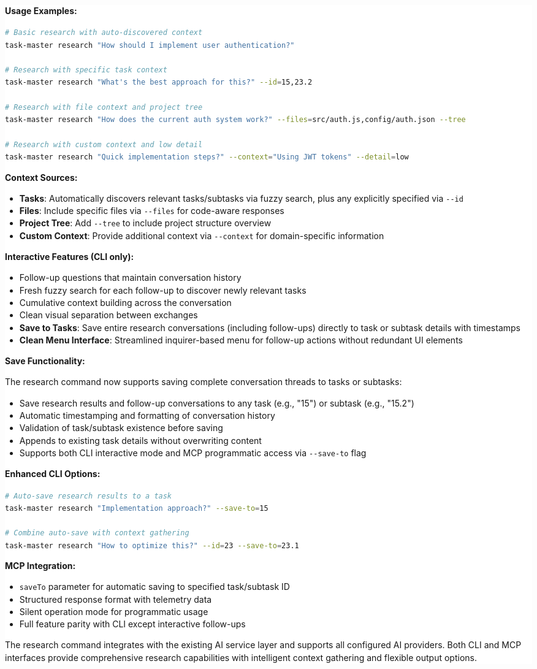   **Usage Examples:**

  ```bash
  # Basic research with auto-discovered context
  task-master research "How should I implement user authentication?"

  # Research with specific task context
  task-master research "What's the best approach for this?" --id=15,23.2

  # Research with file context and project tree
  task-master research "How does the current auth system work?" --files=src/auth.js,config/auth.json --tree

  # Research with custom context and low detail
  task-master research "Quick implementation steps?" --context="Using JWT tokens" --detail=low
  ```

  **Context Sources:**
  - **Tasks**: Automatically discovers relevant tasks/subtasks via fuzzy search, plus any explicitly specified via `--id`
  - **Files**: Include specific files via `--files` for code-aware responses
  - **Project Tree**: Add `--tree` to include project structure overview
  - **Custom Context**: Provide additional context via `--context` for domain-specific information

  **Interactive Features (CLI only):**
  - Follow-up questions that maintain conversation history
  - Fresh fuzzy search for each follow-up to discover newly relevant tasks
  - Cumulative context building across the conversation
  - Clean visual separation between exchanges
  - **Save to Tasks**: Save entire research conversations (including follow-ups) directly to task or subtask details with timestamps
  - **Clean Menu Interface**: Streamlined inquirer-based menu for follow-up actions without redundant UI elements

  **Save Functionality:**

  The research command now supports saving complete conversation threads to tasks or subtasks:
  - Save research results and follow-up conversations to any task (e.g., "15") or subtask (e.g., "15.2")
  - Automatic timestamping and formatting of conversation history
  - Validation of task/subtask existence before saving
  - Appends to existing task details without overwriting content
  - Supports both CLI interactive mode and MCP programmatic access via `--save-to` flag

  **Enhanced CLI Options:**

  ```bash
  # Auto-save research results to a task
  task-master research "Implementation approach?" --save-to=15

  # Combine auto-save with context gathering
  task-master research "How to optimize this?" --id=23 --save-to=23.1
  ```

  **MCP Integration:**
  - `saveTo` parameter for automatic saving to specified task/subtask ID
  - Structured response format with telemetry data
  - Silent operation mode for programmatic usage
  - Full feature parity with CLI except interactive follow-ups

  The research command integrates with the existing AI service layer and supports all configured AI providers. Both CLI and MCP interfaces provide comprehensive research capabilities with intelligent context gathering and flexible output options.

